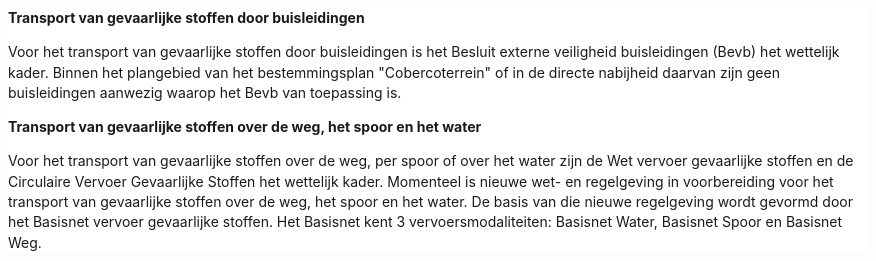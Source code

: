 **Transport van gevaarlijke stoffen door buisleidingen**

Voor het transport van gevaarlijke stoffen door buisleidingen is het Besluit externe veiligheid buisleidingen (Bevb) het wettelijk kader. Binnen het plangebied van het bestemmingsplan "Cobercoterrein" of in de directe nabijheid daarvan zijn geen buisleidingen aanwezig waarop het Bevb van toepassing is.

**Transport van gevaarlijke stoffen over de weg, het spoor en het water**

Voor het transport van gevaarlijke stoffen over de weg, per spoor of over het water zijn de Wet vervoer gevaarlijke stoffen en de Circulaire Vervoer Gevaarlijke Stoffen het wettelijk kader. Momenteel is nieuwe wet\- en regelgeving in voorbereiding voor het transport van gevaarlijke stoffen over de weg, het spoor en het water. De basis van die nieuwe regelgeving wordt gevormd door het Basisnet vervoer gevaarlijke stoffen. Het Basisnet kent 3 vervoersmodaliteiten: Basisnet Water, Basisnet Spoor en Basisnet Weg.

